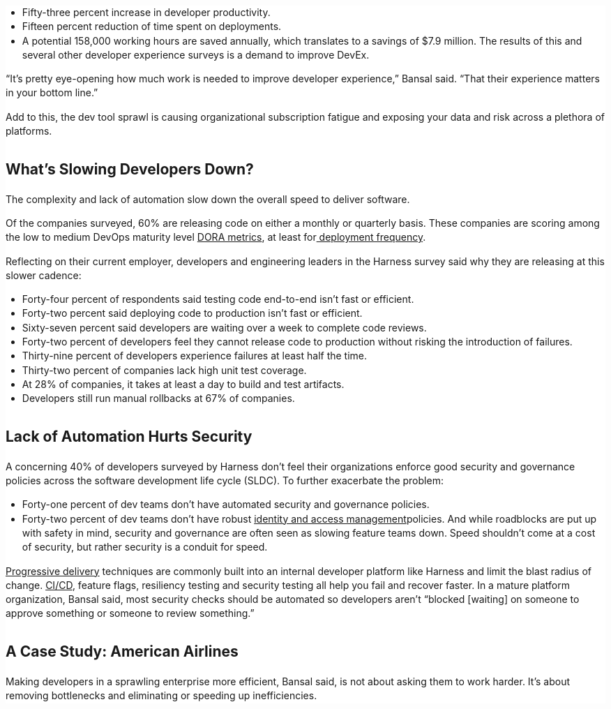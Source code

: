 - Fifty-three percent increase in developer productivity.
- Fifteen percent reduction of time spent on deployments.
- A potential 158,000 working hours are saved annually, which translates to a savings of $7.9 million.
The results of this and several other developer experience surveys is a demand to improve DevEx.

“It’s pretty eye-opening how much work is needed to improve developer experience,” Bansal said. “That their experience matters in your bottom line.”

Add to this, the dev tool sprawl is causing organizational subscription fatigue and exposing your data and risk across a plethora of platforms.

## What’s Slowing Developers Down?
The complexity and lack of automation slow down the overall speed to deliver software.

Of the companies surveyed, 60% are releasing code on either a monthly or quarterly basis. These companies are scoring among the low to medium DevOps maturity level [DORA metrics](https://thenewstack.io/google-says-you-might-be-doing-dora-metrics-wrong/), at least for[ deployment frequency](https://cloud.google.com/blog/products/devops-sre/using-the-four-keys-to-measure-your-devops-performance).

Reflecting on their current employer, developers and engineering leaders in the Harness survey said why they are releasing at this slower cadence:

- Forty-four percent of respondents said testing code end-to-end isn’t fast or efficient.
- Forty-two percent said deploying code to production isn’t fast or efficient.
- Sixty-seven percent said developers are waiting over a week to complete code reviews.
- Forty-two percent of developers feel they cannot release code to production without risking the introduction of failures.
- Thirty-nine percent of developers experience failures at least half the time.
- Thirty-two percent of companies lack high unit test coverage.
- At 28% of companies, it takes at least a day to build and test artifacts.
- Developers still run manual rollbacks at 67% of companies.
## Lack of Automation Hurts Security
A concerning 40% of developers surveyed by Harness don’t feel their organizations enforce good security and governance policies across the software development life cycle (SLDC). To further exacerbate the problem:

- Forty-one percent of dev teams don’t have automated security and governance policies.
- Forty-two percent of dev teams don’t have robust
[identity and access management](https://thenewstack.io/getting-started-with-identity-and-access-management/)policies.
And while roadblocks are put up with safety in mind, security and governance are often seen as slowing feature teams down. Speed shouldn’t come at a cost of security, but rather security is a conduit for speed.

[Progressive delivery](https://thenewstack.io/the-rise-of-progressive-delivery-for-systems-resilience/) techniques are commonly built into an internal developer platform like Harness and limit the blast radius of change. [CI/CD](https://thenewstack.io/ci-cd/), feature flags, resiliency testing and security testing all help you fail and recover faster.
In a mature platform organization, Bansal said, most security checks should be automated so developers aren’t “blocked [waiting] on someone to approve something or someone to review something.”

## A Case Study: American Airlines
Making developers in a sprawling enterprise more efficient, Bansal said, is not about asking them to work harder. It’s about removing bottlenecks and eliminating or speeding up inefficiencies.

